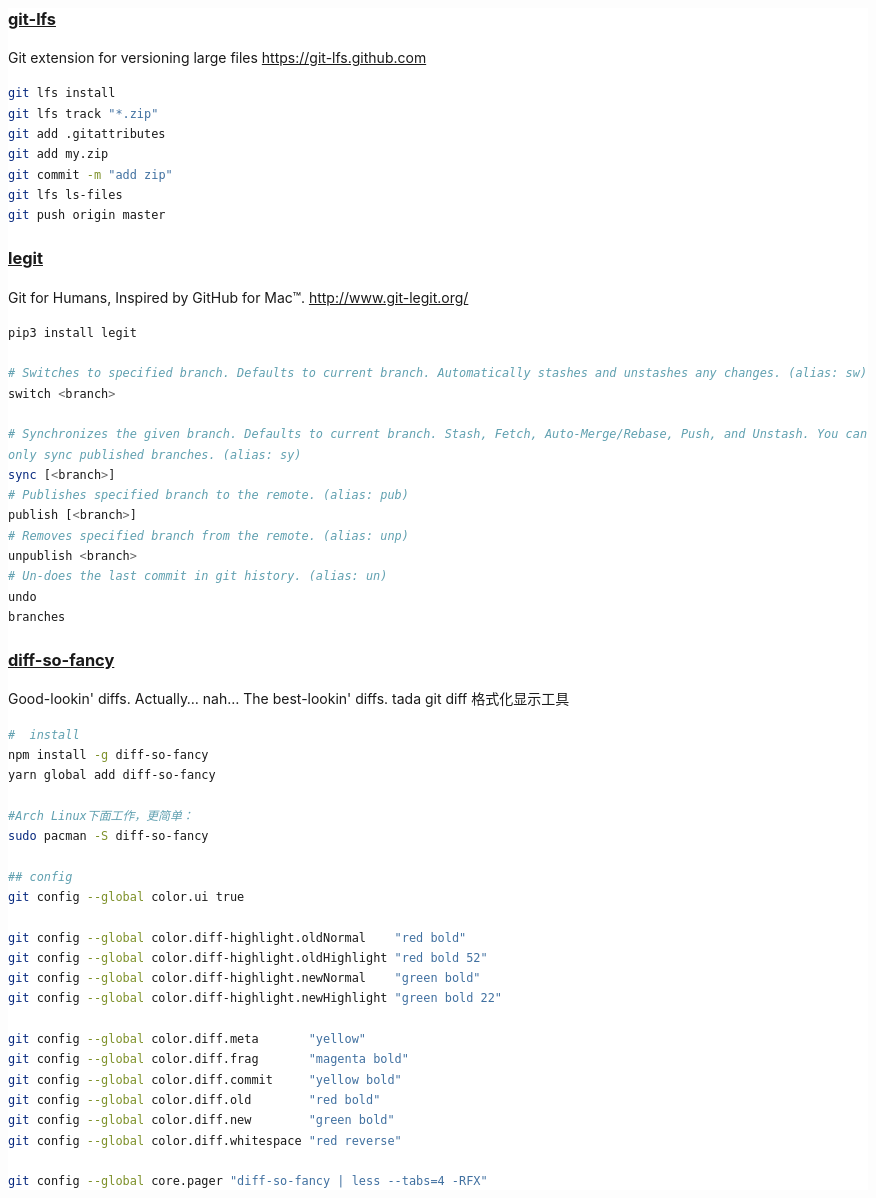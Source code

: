 ### [git-lfs](https://github.com/git-lfs/git-lfs)

Git extension for versioning large files <https://git-lfs.github.com>

```sh
git lfs install
git lfs track "*.zip"
git add .gitattributes
git add my.zip
git commit -m "add zip"
git lfs ls-files
git push origin master
```

### [legit](https://github.com/kennethreitz/legit)

Git for Humans, Inspired by GitHub for Mac™. <http://www.git-legit.org/>

```sh
pip3 install legit

# Switches to specified branch. Defaults to current branch. Automatically stashes and unstashes any changes. (alias: sw)
switch <branch>

# Synchronizes the given branch. Defaults to current branch. Stash, Fetch, Auto-Merge/Rebase, Push, and Unstash. You can only sync published branches. (alias: sy)
sync [<branch>]
# Publishes specified branch to the remote. (alias: pub)
publish [<branch>]
# Removes specified branch from the remote. (alias: unp)
unpublish <branch>
# Un-does the last commit in git history. (alias: un)
undo
branches
```

### [diff-so-fancy](https://github.com/so-fancy/diff-so-fancy)

Good-lookin' diffs. Actually… nah… The best-lookin' diffs. tada git diff 格式化显示工具

```sh
#  install
npm install -g diff-so-fancy
yarn global add diff-so-fancy

#Arch Linux下面工作，更简单：
sudo pacman -S diff-so-fancy

## config
git config --global color.ui true

git config --global color.diff-highlight.oldNormal    "red bold"
git config --global color.diff-highlight.oldHighlight "red bold 52"
git config --global color.diff-highlight.newNormal    "green bold"
git config --global color.diff-highlight.newHighlight "green bold 22"

git config --global color.diff.meta       "yellow"
git config --global color.diff.frag       "magenta bold"
git config --global color.diff.commit     "yellow bold"
git config --global color.diff.old        "red bold"
git config --global color.diff.new        "green bold"
git config --global color.diff.whitespace "red reverse"

git config --global core.pager "diff-so-fancy | less --tabs=4 -RFX"
```